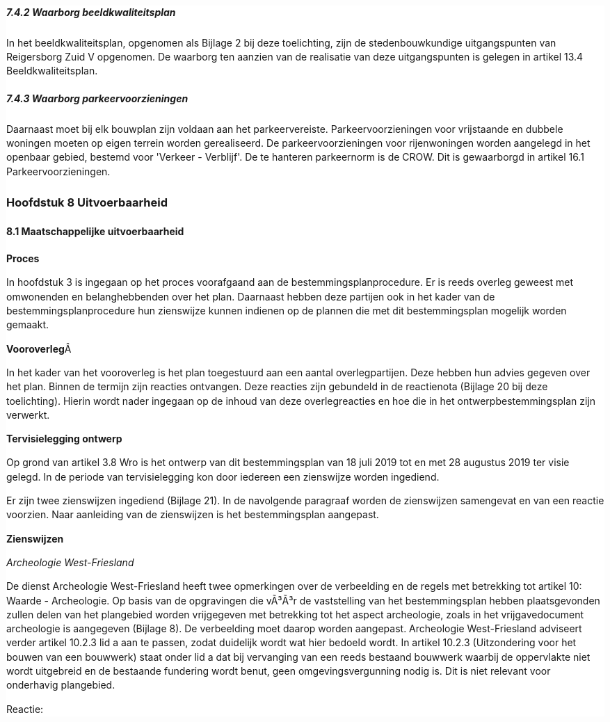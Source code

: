 ##### 7\.4\.2 Waarborg beeldkwaliteitsplan

In het beeldkwaliteitsplan, opgenomen als Bijlage 2 bij deze toelichting, zijn de stedenbouwkundige uitgangspunten van Reigersborg Zuid V opgenomen. De waarborg ten aanzien van de realisatie van deze uitgangspunten is gelegen in artikel 13\.4 Beeldkwaliteitsplan.

##### 7\.4\.3 Waarborg parkeervoorzieningen

Daarnaast moet bij elk bouwplan zijn voldaan aan het parkeervereiste. Parkeervoorzieningen voor vrijstaande en dubbele woningen moeten op eigen terrein worden gerealiseerd. De parkeervoorzieningen voor rijenwoningen worden aangelegd in het openbaar gebied, bestemd voor 'Verkeer \- Verblijf'. De te hanteren parkeernorm is de CROW. Dit is gewaarborgd in artikel 16\.1 Parkeervoorzieningen.

### Hoofdstuk 8 Uitvoerbaarheid

#### 8\.1 Maatschappelijke uitvoerbaarheid

**Proces**

In hoofdstuk 3 is ingegaan op het proces voorafgaand aan de bestemmingsplanprocedure. Er is reeds overleg geweest met omwonenden en belanghebbenden over het plan. Daarnaast hebben deze partijen ook in het kader van de bestemmingsplanprocedure hun zienswijze kunnen indienen op de plannen die met dit bestemmingsplan mogelijk worden gemaakt.

**Vooroverleg**Â

In het kader van het vooroverleg is het plan toegestuurd aan een aantal overlegpartijen. Deze hebben hun advies gegeven over het plan. Binnen de termijn zijn reacties ontvangen. Deze reacties zijn gebundeld in de reactienota (Bijlage 20 bij deze toelichting). Hierin wordt nader ingegaan op de inhoud van deze overlegreacties en hoe die in het ontwerpbestemmingsplan zijn verwerkt.

**Tervisielegging ontwerp**

Op grond van artikel 3\.8 Wro is het ontwerp van dit bestemmingsplan van 18 juli 2019 tot en met 28 augustus 2019 ter visie gelegd. In de periode van tervisielegging kon door iedereen een zienswijze worden ingediend.

Er zijn twee zienswijzen ingediend (Bijlage 21). In de navolgende paragraaf worden de zienswijzen samengevat en van een reactie voorzien. Naar aanleiding van de zienswijzen is het bestemmingsplan aangepast.

**Zienswijzen**

*Archeologie West\-Friesland*

De dienst Archeologie West\-Friesland heeft twee opmerkingen over de verbeelding en de regels met betrekking tot artikel 10: Waarde \- Archeologie. Op basis van de opgravingen die vÃ³Ã³r de vaststelling van het bestemmingsplan hebben plaatsgevonden zullen delen van het plangebied worden vrijgegeven met betrekking tot het aspect archeologie, zoals in het vrijgavedocument archeologie is aangegeven (Bijlage 8). De verbeelding moet daarop worden aangepast. Archeologie West\-Friesland adviseert verder artikel 10\.2\.3 lid a aan te passen, zodat duidelijk wordt wat hier bedoeld wordt. In artikel 10\.2\.3 (Uitzondering voor het bouwen van een bouwwerk) staat onder lid a dat bij vervanging van een reeds bestaand bouwwerk waarbij de oppervlakte niet wordt uitgebreid en de bestaande fundering wordt benut, geen omgevingsvergunning nodig is. Dit is niet relevant voor onderhavig plangebied.

Reactie:
